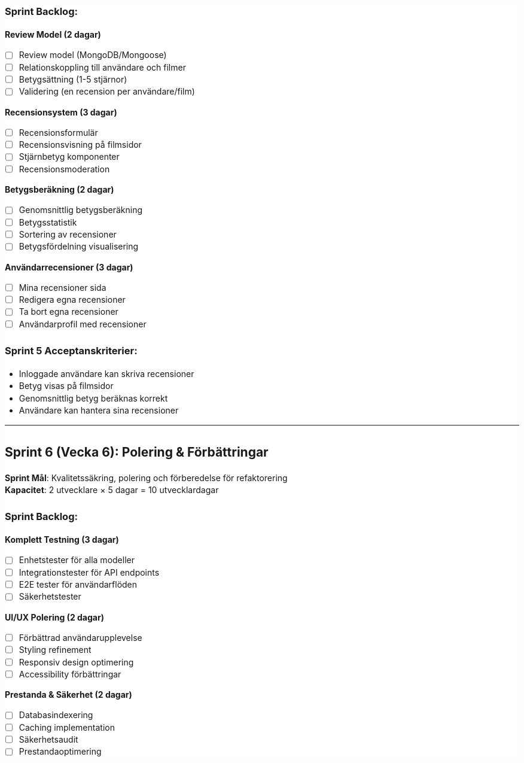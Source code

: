 ### Sprint Backlog:
**Review Model (2 dagar)**
- [ ] Review model (MongoDB/Mongoose)
- [ ] Relationskoppling till användare och filmer
- [ ] Betygsättning (1-5 stjärnor)
- [ ] Validering (en recension per användare/film)

**Recensionsystem (3 dagar)**
- [ ] Recensionsformulär
- [ ] Recensionsvisning på filmsidor
- [ ] Stjärnbetyg komponenter
- [ ] Recensionsmoderation

**Betygsberäkning (2 dagar)**
- [ ] Genomsnittlig betygsberäkning
- [ ] Betygsstatistik
- [ ] Sortering av recensioner
- [ ] Betygsfördelning visualisering

**Användarrecensioner (3 dagar)**
- [ ] Mina recensioner sida
- [ ] Redigera egna recensioner
- [ ] Ta bort egna recensioner
- [ ] Användarprofil med recensioner

### Sprint 5 Acceptanskriterier:
- Inloggade användare kan skriva recensioner
- Betyg visas på filmsidor
- Genomsnittlig betyg beräknas korrekt
- Användare kan hantera sina recensioner

---

## Sprint 6 (Vecka 6): Polering & Förbättringar
**Sprint Mål**: Kvalitetssäkring, polering och förberedelse för refaktorering  
**Kapacitet**: 2 utvecklare × 5 dagar = 10 utvecklardagar

### Sprint Backlog:
**Komplett Testning (3 dagar)**
- [ ] Enhetstester för alla modeller
- [ ] Integrationstester för API endpoints
- [ ] E2E tester för användarflöden
- [ ] Säkerhetstester

**UI/UX Polering (2 dagar)**
- [ ] Förbättrad användarupplevelse
- [ ] Styling refinement
- [ ] Responsiv design optimering
- [ ] Accessibility förbättringar

**Prestanda & Säkerhet (2 dagar)**
- [ ] Databasindexering
- [ ] Caching implementation
- [ ] Säkerhetsaudit
- [ ] Prestandaoptimering
